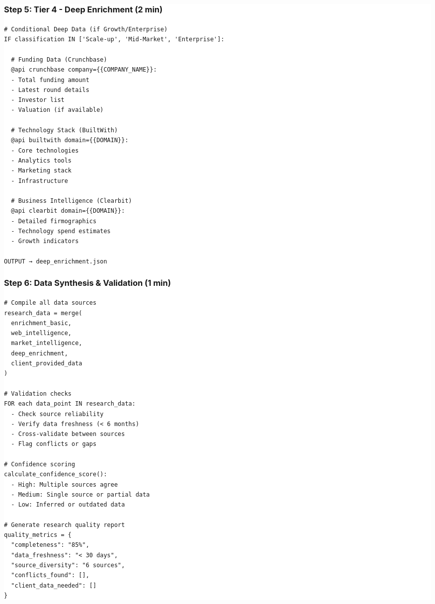 ### Step 5: Tier 4 - Deep Enrichment (2 min)
```
# Conditional Deep Data (if Growth/Enterprise)
IF classification IN ['Scale-up', 'Mid-Market', 'Enterprise']:
  
  # Funding Data (Crunchbase)
  @api crunchbase company={{COMPANY_NAME}}:
  - Total funding amount
  - Latest round details
  - Investor list
  - Valuation (if available)
  
  # Technology Stack (BuiltWith)
  @api builtwith domain={{DOMAIN}}:
  - Core technologies
  - Analytics tools
  - Marketing stack
  - Infrastructure

  # Business Intelligence (Clearbit)
  @api clearbit domain={{DOMAIN}}:
  - Detailed firmographics
  - Technology spend estimates
  - Growth indicators

OUTPUT → deep_enrichment.json
```

### Step 6: Data Synthesis & Validation (1 min)
```
# Compile all data sources
research_data = merge(
  enrichment_basic,
  web_intelligence,
  market_intelligence,
  deep_enrichment,
  client_provided_data
)

# Validation checks
FOR each data_point IN research_data:
  - Check source reliability
  - Verify data freshness (< 6 months)
  - Cross-validate between sources
  - Flag conflicts or gaps

# Confidence scoring
calculate_confidence_score():
  - High: Multiple sources agree
  - Medium: Single source or partial data
  - Low: Inferred or outdated data

# Generate research quality report
quality_metrics = {
  "completeness": "85%",
  "data_freshness": "< 30 days",
  "source_diversity": "6 sources",
  "conflicts_found": [],
  "client_data_needed": []
}
```
